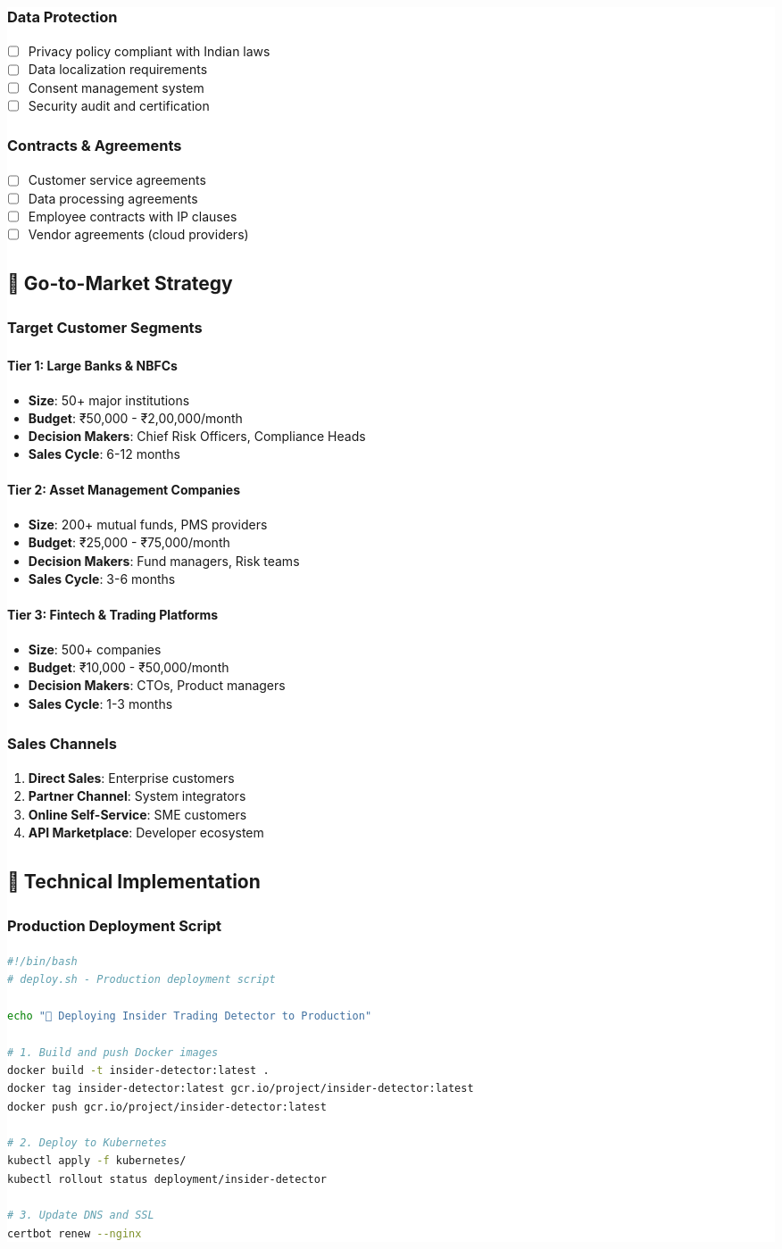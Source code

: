 ### Data Protection
- [ ] Privacy policy compliant with Indian laws
- [ ] Data localization requirements
- [ ] Consent management system
- [ ] Security audit and certification

### Contracts & Agreements
- [ ] Customer service agreements
- [ ] Data processing agreements
- [ ] Employee contracts with IP clauses
- [ ] Vendor agreements (cloud providers)

## 🎯 Go-to-Market Strategy

### Target Customer Segments

#### Tier 1: Large Banks & NBFCs
- **Size**: 50+ major institutions
- **Budget**: ₹50,000 - ₹2,00,000/month
- **Decision Makers**: Chief Risk Officers, Compliance Heads
- **Sales Cycle**: 6-12 months

#### Tier 2: Asset Management Companies
- **Size**: 200+ mutual funds, PMS providers
- **Budget**: ₹25,000 - ₹75,000/month
- **Decision Makers**: Fund managers, Risk teams
- **Sales Cycle**: 3-6 months

#### Tier 3: Fintech & Trading Platforms
- **Size**: 500+ companies
- **Budget**: ₹10,000 - ₹50,000/month
- **Decision Makers**: CTOs, Product managers
- **Sales Cycle**: 1-3 months

### Sales Channels
1. **Direct Sales**: Enterprise customers
2. **Partner Channel**: System integrators
3. **Online Self-Service**: SME customers
4. **API Marketplace**: Developer ecosystem

## 🔧 Technical Implementation

### Production Deployment Script
```bash
#!/bin/bash
# deploy.sh - Production deployment script

echo "🚀 Deploying Insider Trading Detector to Production"

# 1. Build and push Docker images
docker build -t insider-detector:latest .
docker tag insider-detector:latest gcr.io/project/insider-detector:latest
docker push gcr.io/project/insider-detector:latest

# 2. Deploy to Kubernetes
kubectl apply -f kubernetes/
kubectl rollout status deployment/insider-detector

# 3. Update DNS and SSL
certbot renew --nginx

```